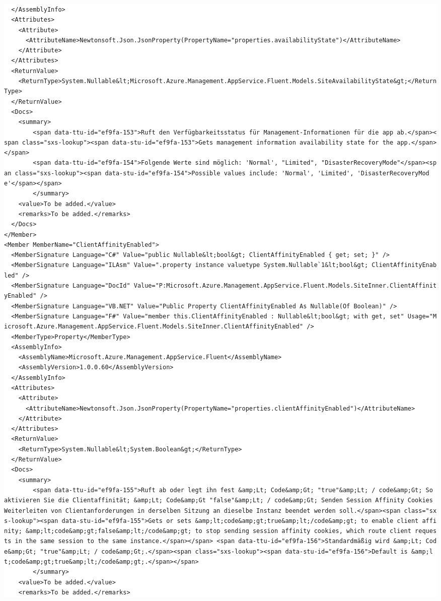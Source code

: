       </AssemblyInfo>
      <Attributes>
        <Attribute>
          <AttributeName>Newtonsoft.Json.JsonProperty(PropertyName="properties.availabilityState")</AttributeName>
        </Attribute>
      </Attributes>
      <ReturnValue>
        <ReturnType>System.Nullable&lt;Microsoft.Azure.Management.AppService.Fluent.Models.SiteAvailabilityState&gt;</ReturnType>
      </ReturnValue>
      <Docs>
        <summary>
            <span data-ttu-id="ef9fa-153">Ruft den Verfügbarkeitsstatus für Management-Informationen für die app ab.</span><span class="sxs-lookup"><span data-stu-id="ef9fa-153">Gets management information availability state for the app.</span></span>
            <span data-ttu-id="ef9fa-154">Folgende Werte sind möglich: 'Normal', "Limited", "DisasterRecoveryMode"</span><span class="sxs-lookup"><span data-stu-id="ef9fa-154">Possible values include: 'Normal', 'Limited', 'DisasterRecoveryMode'</span></span>
            </summary>
        <value>To be added.</value>
        <remarks>To be added.</remarks>
      </Docs>
    </Member>
    <Member MemberName="ClientAffinityEnabled">
      <MemberSignature Language="C#" Value="public Nullable&lt;bool&gt; ClientAffinityEnabled { get; set; }" />
      <MemberSignature Language="ILAsm" Value=".property instance valuetype System.Nullable`1&lt;bool&gt; ClientAffinityEnabled" />
      <MemberSignature Language="DocId" Value="P:Microsoft.Azure.Management.AppService.Fluent.Models.SiteInner.ClientAffinityEnabled" />
      <MemberSignature Language="VB.NET" Value="Public Property ClientAffinityEnabled As Nullable(Of Boolean)" />
      <MemberSignature Language="F#" Value="member this.ClientAffinityEnabled : Nullable&lt;bool&gt; with get, set" Usage="Microsoft.Azure.Management.AppService.Fluent.Models.SiteInner.ClientAffinityEnabled" />
      <MemberType>Property</MemberType>
      <AssemblyInfo>
        <AssemblyName>Microsoft.Azure.Management.AppService.Fluent</AssemblyName>
        <AssemblyVersion>1.0.0.60</AssemblyVersion>
      </AssemblyInfo>
      <Attributes>
        <Attribute>
          <AttributeName>Newtonsoft.Json.JsonProperty(PropertyName="properties.clientAffinityEnabled")</AttributeName>
        </Attribute>
      </Attributes>
      <ReturnValue>
        <ReturnType>System.Nullable&lt;System.Boolean&gt;</ReturnType>
      </ReturnValue>
      <Docs>
        <summary>
            <span data-ttu-id="ef9fa-155">Ruft ab oder legt ihn fest &amp;Lt; Code&amp;Gt; "true"&amp;Lt; / code&amp;Gt; So aktivieren Sie die Clientaffinität; &amp;Lt; Code&amp;Gt "false"&amp;Lt; / code&amp;Gt; Senden Session Affinity Cookies Weiterleiten von Clientanforderungen in derselben Sitzung an dieselbe Instanz beendet werden soll.</span><span class="sxs-lookup"><span data-stu-id="ef9fa-155">Gets or sets &amp;lt;code&amp;gt;true&amp;lt;/code&amp;gt; to enable client affinity; &amp;lt;code&amp;gt;false&amp;lt;/code&amp;gt; to stop sending session affinity cookies, which route client requests in the same session to the same instance.</span></span> <span data-ttu-id="ef9fa-156">Standardmäßig wird &amp;Lt; Code&amp;Gt; "true"&amp;Lt; / code&amp;Gt;.</span><span class="sxs-lookup"><span data-stu-id="ef9fa-156">Default is &amp;lt;code&amp;gt;true&amp;lt;/code&amp;gt;.</span></span>
            </summary>
        <value>To be added.</value>
        <remarks>To be added.</remarks>